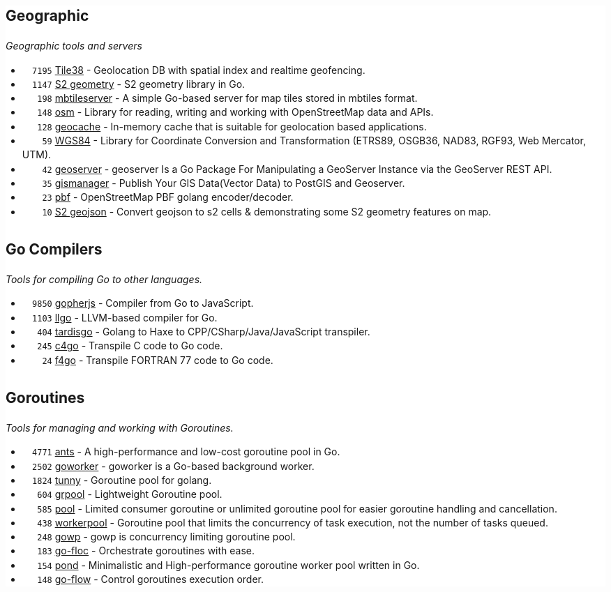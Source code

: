 ## Geographic

*Geographic tools and servers*

* <code>&nbsp;&nbsp;7195</code> [Tile38](https://github.com/tidwall/tile38) - Geolocation DB with spatial index and realtime geofencing.
* <code>&nbsp;&nbsp;1147</code> [S2 geometry](https://github.com/golang/geo) - S2 geometry library in Go.
* <code>&nbsp;&nbsp;&nbsp;198</code> [mbtileserver](https://github.com/consbio/mbtileserver) - A simple Go-based server for map tiles stored in mbtiles format.
* <code>&nbsp;&nbsp;&nbsp;148</code> [osm](https://github.com/paulmach/osm) - Library for reading, writing and working with OpenStreetMap data and APIs.
* <code>&nbsp;&nbsp;&nbsp;128</code> [geocache](https://github.com/melihmucuk/geocache) - In-memory cache that is suitable for geolocation based applications.
* <code>&nbsp;&nbsp;&nbsp;&nbsp;59</code> [WGS84](https://github.com/wroge/wgs84) - Library for Coordinate Conversion and Transformation (ETRS89, OSGB36, NAD83, RGF93, Web Mercator, UTM).
* <code>&nbsp;&nbsp;&nbsp;&nbsp;42</code> [geoserver](https://github.com/hishamkaram/geoserver) - geoserver Is a Go Package For Manipulating a GeoServer Instance via the GeoServer REST API.
* <code>&nbsp;&nbsp;&nbsp;&nbsp;35</code> [gismanager](https://github.com/hishamkaram/gismanager) - Publish Your GIS Data(Vector Data) to PostGIS and Geoserver.
* <code>&nbsp;&nbsp;&nbsp;&nbsp;23</code> [pbf](https://github.com/maguro/pbf) - OpenStreetMap PBF golang encoder/decoder.
* <code>&nbsp;&nbsp;&nbsp;&nbsp;10</code> [S2 geojson](https://github.com/pantrif/s2-geojson) - Convert geojson to s2 cells & demonstrating some S2 geometry features on map.

## Go Compilers

*Tools for compiling Go to other languages.*

* <code>&nbsp;&nbsp;9850</code> [gopherjs](https://github.com/gopherjs/gopherjs) - Compiler from Go to JavaScript.
* <code>&nbsp;&nbsp;1103</code> [llgo](https://github.com/go-llvm/llgo) - LLVM-based compiler for Go.
* <code>&nbsp;&nbsp;&nbsp;404</code> [tardisgo](https://github.com/tardisgo/tardisgo) - Golang to Haxe to CPP/CSharp/Java/JavaScript transpiler.
* <code>&nbsp;&nbsp;&nbsp;245</code> [c4go](https://github.com/Konstantin8105/c4go) - Transpile C code to Go code.
* <code>&nbsp;&nbsp;&nbsp;&nbsp;24</code> [f4go](https://github.com/Konstantin8105/f4go) - Transpile FORTRAN 77 code to Go code.

## Goroutines

*Tools for managing and working with Goroutines.*

* <code>&nbsp;&nbsp;4771</code> [ants](https://github.com/panjf2000/ants) - A high-performance and low-cost goroutine pool in Go.
* <code>&nbsp;&nbsp;2502</code> [goworker](https://github.com/benmanns/goworker) - goworker is a Go-based background worker.
* <code>&nbsp;&nbsp;1824</code> [tunny](https://github.com/Jeffail/tunny) - Goroutine pool for golang.
* <code>&nbsp;&nbsp;&nbsp;604</code> [grpool](https://github.com/ivpusic/grpool) - Lightweight Goroutine pool.
* <code>&nbsp;&nbsp;&nbsp;585</code> [pool](https://github.com/go-playground/pool) - Limited consumer goroutine or unlimited goroutine pool for easier goroutine handling and cancellation.
* <code>&nbsp;&nbsp;&nbsp;438</code> [workerpool](https://github.com/gammazero/workerpool) - Goroutine pool that limits the concurrency of task execution, not the number of tasks queued.
* <code>&nbsp;&nbsp;&nbsp;248</code> [gowp](https://github.com/xxjwxc/gowp) - gowp is concurrency limiting goroutine pool.
* <code>&nbsp;&nbsp;&nbsp;183</code> [go-floc](https://github.com/workanator/go-floc) - Orchestrate goroutines with ease.
* <code>&nbsp;&nbsp;&nbsp;154</code> [pond](https://github.com/alitto/pond) - Minimalistic and High-performance goroutine worker pool written in Go.
* <code>&nbsp;&nbsp;&nbsp;148</code> [go-flow](https://github.com/kamildrazkiewicz/go-flow) - Control goroutines execution order.